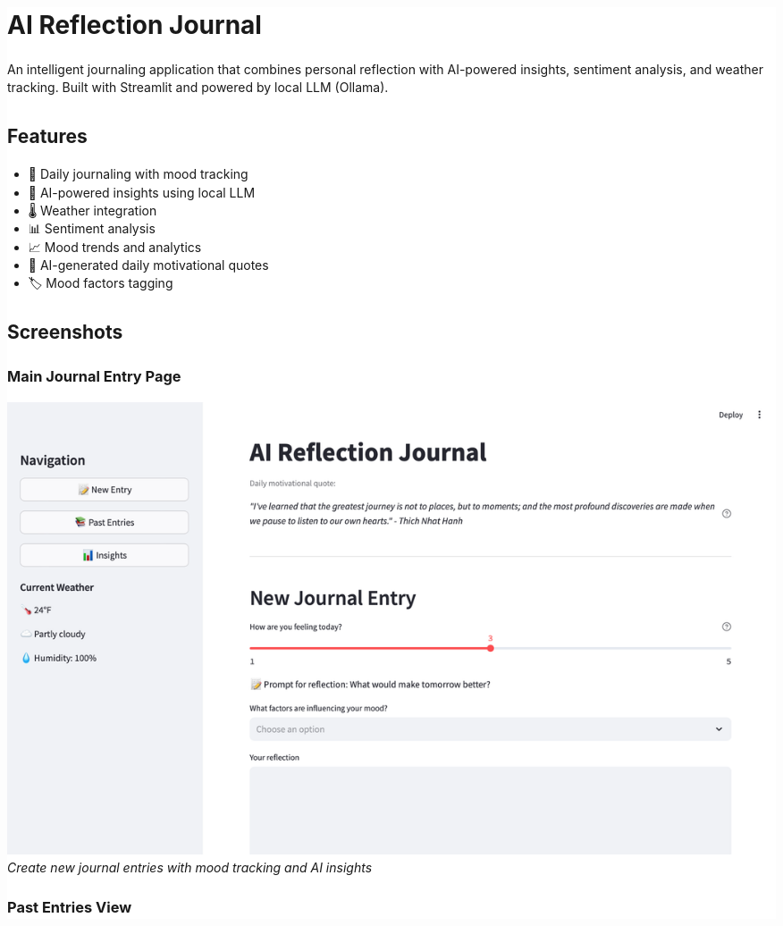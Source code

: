 # AI Reflection Journal

An intelligent journaling application that combines personal reflection with AI-powered insights, sentiment analysis, and weather tracking. Built with Streamlit and powered by local LLM (Ollama).

## Features

- 📝 Daily journaling with mood tracking
- 🤖 AI-powered insights using local LLM
- 🌡️ Weather integration
- 📊 Sentiment analysis
- 📈 Mood trends and analytics
- 💭 AI-generated daily motivational quotes
- 🏷️ Mood factors tagging

## Screenshots

### Main Journal Entry Page

![New Entry](resources/img1.png)
_Create new journal entries with mood tracking and AI insights_

### Past Entries View
